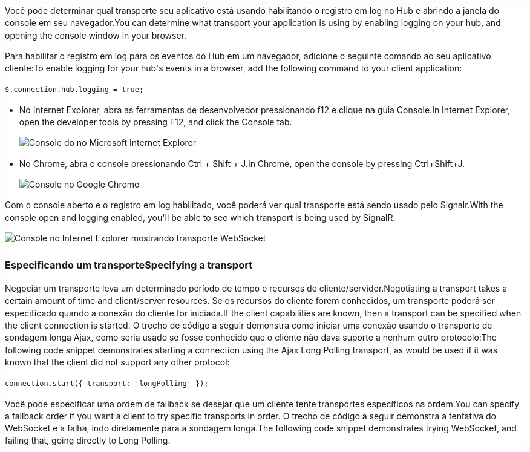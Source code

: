 <span data-ttu-id="8d7c7-181">Você pode determinar qual transporte seu aplicativo está usando habilitando o registro em log no Hub e abrindo a janela do console em seu navegador.</span><span class="sxs-lookup"><span data-stu-id="8d7c7-181">You can determine what transport your application is using by enabling logging on your hub, and opening the console window in your browser.</span></span>

<span data-ttu-id="8d7c7-182">Para habilitar o registro em log para os eventos do Hub em um navegador, adicione o seguinte comando ao seu aplicativo cliente:</span><span class="sxs-lookup"><span data-stu-id="8d7c7-182">To enable logging for your hub's events in a browser, add the following command to your client application:</span></span>

`$.connection.hub.logging = true;`

- <span data-ttu-id="8d7c7-183">No Internet Explorer, abra as ferramentas de desenvolvedor pressionando f12 e clique na guia Console.</span><span class="sxs-lookup"><span data-stu-id="8d7c7-183">In Internet Explorer, open the developer tools by pressing F12, and click the Console tab.</span></span>

    ![Console do no Microsoft Internet Explorer](introduction-to-signalr/_static/image2.png)
- <span data-ttu-id="8d7c7-185">No Chrome, abra o console pressionando Ctrl + Shift + J.</span><span class="sxs-lookup"><span data-stu-id="8d7c7-185">In Chrome, open the console by pressing Ctrl+Shift+J.</span></span>

    ![Console no Google Chrome](introduction-to-signalr/_static/image3.png)

<span data-ttu-id="8d7c7-187">Com o console aberto e o registro em log habilitado, você poderá ver qual transporte está sendo usado pelo Signalr.</span><span class="sxs-lookup"><span data-stu-id="8d7c7-187">With the console open and logging enabled, you'll be able to see which transport is being used by SignalR.</span></span>

![Console no Internet Explorer mostrando transporte WebSocket](introduction-to-signalr/_static/image4.png)

### <a name="specifying-a-transport"></a><span data-ttu-id="8d7c7-189">Especificando um transporte</span><span class="sxs-lookup"><span data-stu-id="8d7c7-189">Specifying a transport</span></span>

<span data-ttu-id="8d7c7-190">Negociar um transporte leva um determinado período de tempo e recursos de cliente/servidor.</span><span class="sxs-lookup"><span data-stu-id="8d7c7-190">Negotiating a transport takes a certain amount of time and client/server resources.</span></span> <span data-ttu-id="8d7c7-191">Se os recursos do cliente forem conhecidos, um transporte poderá ser especificado quando a conexão do cliente for iniciada.</span><span class="sxs-lookup"><span data-stu-id="8d7c7-191">If the client capabilities are known, then a transport can be specified when the client connection is started.</span></span> <span data-ttu-id="8d7c7-192">O trecho de código a seguir demonstra como iniciar uma conexão usando o transporte de sondagem longa Ajax, como seria usado se fosse conhecido que o cliente não dava suporte a nenhum outro protocolo:</span><span class="sxs-lookup"><span data-stu-id="8d7c7-192">The following code snippet demonstrates starting a connection using the Ajax Long Polling transport, as would be used if it was known that the client did not support any other protocol:</span></span>

`connection.start({ transport: 'longPolling' });`

<span data-ttu-id="8d7c7-193">Você pode especificar uma ordem de fallback se desejar que um cliente tente transportes específicos na ordem.</span><span class="sxs-lookup"><span data-stu-id="8d7c7-193">You can specify a fallback order if you want a client to try specific transports in order.</span></span> <span data-ttu-id="8d7c7-194">O trecho de código a seguir demonstra a tentativa do WebSocket e a falha, indo diretamente para a sondagem longa.</span><span class="sxs-lookup"><span data-stu-id="8d7c7-194">The following code snippet demonstrates trying WebSocket, and failing that, going directly to Long Polling.</span></span>
